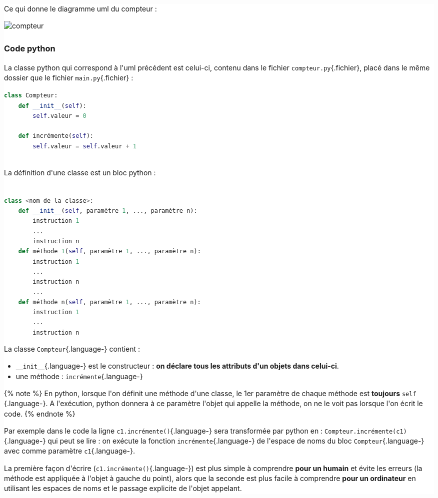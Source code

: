 Ce qui donne le diagramme uml du compteur :

![compteur](classes-2.png)

### Code python

La classe python qui correspond à l'uml précédent est celui-ci, contenu dans le fichier `compteur.py`{.fichier}, placé dans le même dossier que le fichier `main.py`{.fichier} :

``` python
class Compteur:
    def __init__(self):
        self.valeur = 0
           
    def incrémente(self):
        self.valeur = self.valeur + 1
    
```

La définition d'une classe est un bloc python :

```python

class <nom de la classe>:
    def __init__(self, paramètre 1, ..., paramètre n):
        instruction 1
        ...
        instruction n
    def méthode 1(self, paramètre 1, ..., paramètre n):
        instruction 1
        ...
        instruction n
        ...
    def méthode n(self, paramètre 1, ..., paramètre n):
        instruction 1
        ...
        instruction n
```

La classe `Compteur`{.language-} contient :

* `__init__`{.language-} est le constructeur : **on déclare tous les attributs d'un objets dans celui-ci**.
* une méthode : `incrémente`{.language-}

{% note %}
En python, lorsque l'on définit une méthode d'une classe, le 1er paramètre de chaque méthode est **toujours** `self`{.language-}. A l'exécution, python donnera à ce paramètre l'objet qui appelle la méthode, on ne le voit pas lorsque l'on écrit le code.
{% endnote %}

Par exemple dans le code la ligne `c1.incrémente()`{.language-} sera transformée par python en : `Compteur.incrémente(c1)`{.language-} qui peut se lire : on exécute la fonction `incrémente`{.language-} de l'espace de noms du bloc `Compteur`{.language-} avec comme paramètre `c1`{.language-}.

La première façon d'écrire (`c1.incrémente()`{.language-}) est plus simple à comprendre **pour un humain** et évite les erreurs (la méthode est appliquée à l'objet à gauche du point), alors que la seconde est plus facile à comprendre **pour un ordinateur** en utilisant les espaces de noms et le passage explicite de l'objet appelant.
